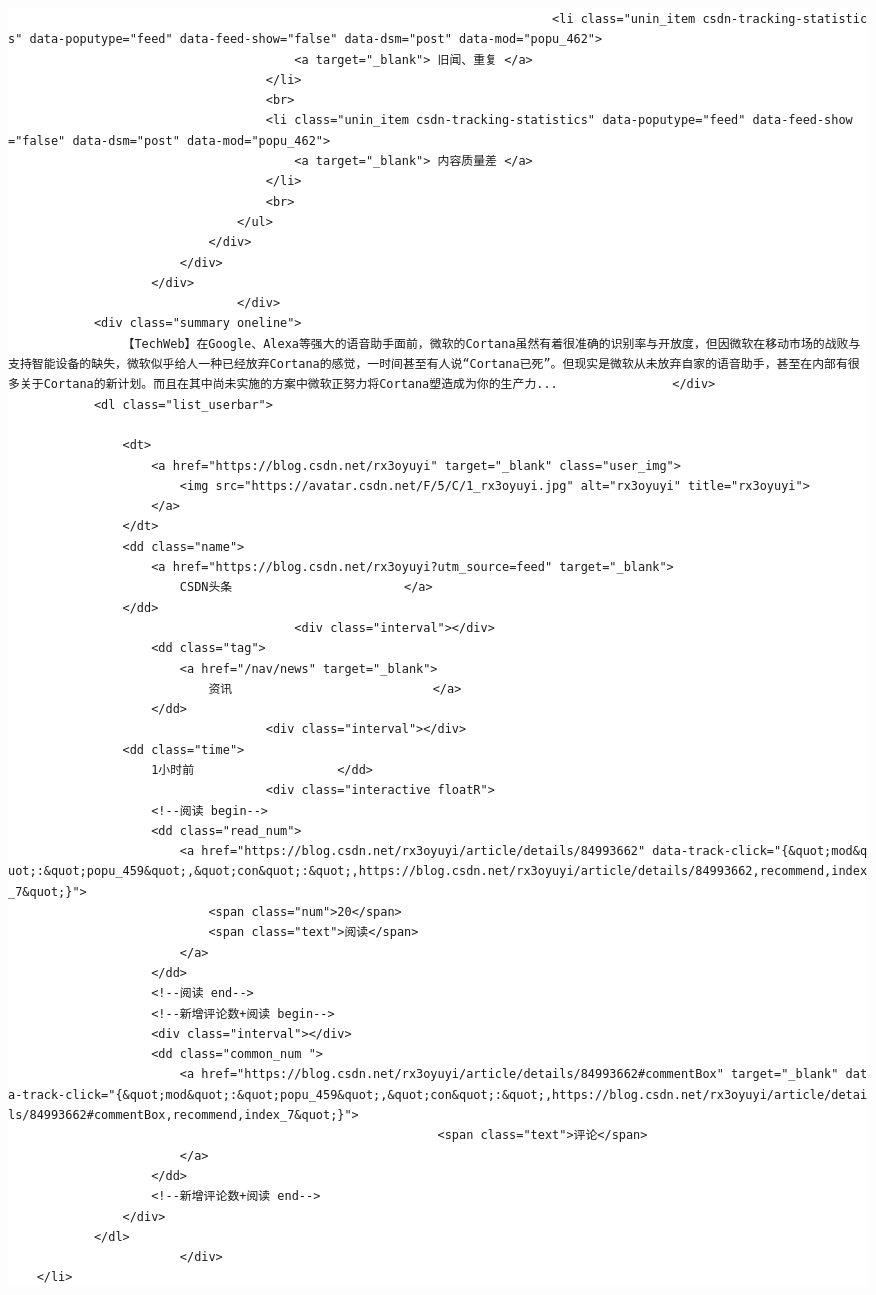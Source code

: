                                                                                 <li class="unin_item csdn-tracking-statistics" data-poputype="feed" data-feed-show="false" data-dsm="post" data-mod="popu_462">
                                            <a target="_blank"> 旧闻、重复 </a>
                                        </li>
                                        <br>
                                        <li class="unin_item csdn-tracking-statistics" data-poputype="feed" data-feed-show="false" data-dsm="post" data-mod="popu_462">
                                            <a target="_blank"> 内容质量差 </a>
                                        </li>
                                        <br>
                                    </ul>
                                </div>
                            </div>
                        </div>
                                    </div>
                <div class="summary oneline">
                    【TechWeb】在Google、Alexa等强大的语音助手面前，微软的Cortana虽然有着很准确的识别率与开放度，但因微软在移动市场的战败与支持智能设备的缺失，微软似乎给人一种已经放弃Cortana的感觉，一时间甚至有人说“Cortana已死”。但现实是微软从未放弃自家的语音助手，甚至在内部有很多关于Cortana的新计划。而且在其中尚未实施的方案中微软正努力将Cortana塑造成为你的生产力...                </div>
                <dl class="list_userbar">

                    <dt>
                        <a href="https://blog.csdn.net/rx3oyuyi" target="_blank" class="user_img">
                            <img src="https://avatar.csdn.net/F/5/C/1_rx3oyuyi.jpg" alt="rx3oyuyi" title="rx3oyuyi">
                        </a>
                    </dt>
                    <dd class="name">
                        <a href="https://blog.csdn.net/rx3oyuyi?utm_source=feed" target="_blank">
                            CSDN头条                        </a>
                    </dd>
                                            <div class="interval"></div>
                        <dd class="tag">
                            <a href="/nav/news" target="_blank">
                                资讯                            </a>
                        </dd>
                                        <div class="interval"></div>
                    <dd class="time">
                        1小时前                    </dd>
                                        <div class="interactive floatR">
                        <!--阅读 begin-->
                        <dd class="read_num">
                            <a href="https://blog.csdn.net/rx3oyuyi/article/details/84993662" data-track-click="{&quot;mod&quot;:&quot;popu_459&quot;,&quot;con&quot;:&quot;,https://blog.csdn.net/rx3oyuyi/article/details/84993662,recommend,index_7&quot;}">
                                <span class="num">20</span>
                                <span class="text">阅读</span>
                            </a>
                        </dd>
                        <!--阅读 end-->
                        <!--新增评论数+阅读 begin-->
                        <div class="interval"></div>
                        <dd class="common_num ">
                            <a href="https://blog.csdn.net/rx3oyuyi/article/details/84993662#commentBox" target="_blank" data-track-click="{&quot;mod&quot;:&quot;popu_459&quot;,&quot;con&quot;:&quot;,https://blog.csdn.net/rx3oyuyi/article/details/84993662#commentBox,recommend,index_7&quot;}">
                                                                <span class="text">评论</span>
                            </a>
                        </dd>
                        <!--新增评论数+阅读 end-->
                    </div>
                </dl>
                            </div>
        </li>